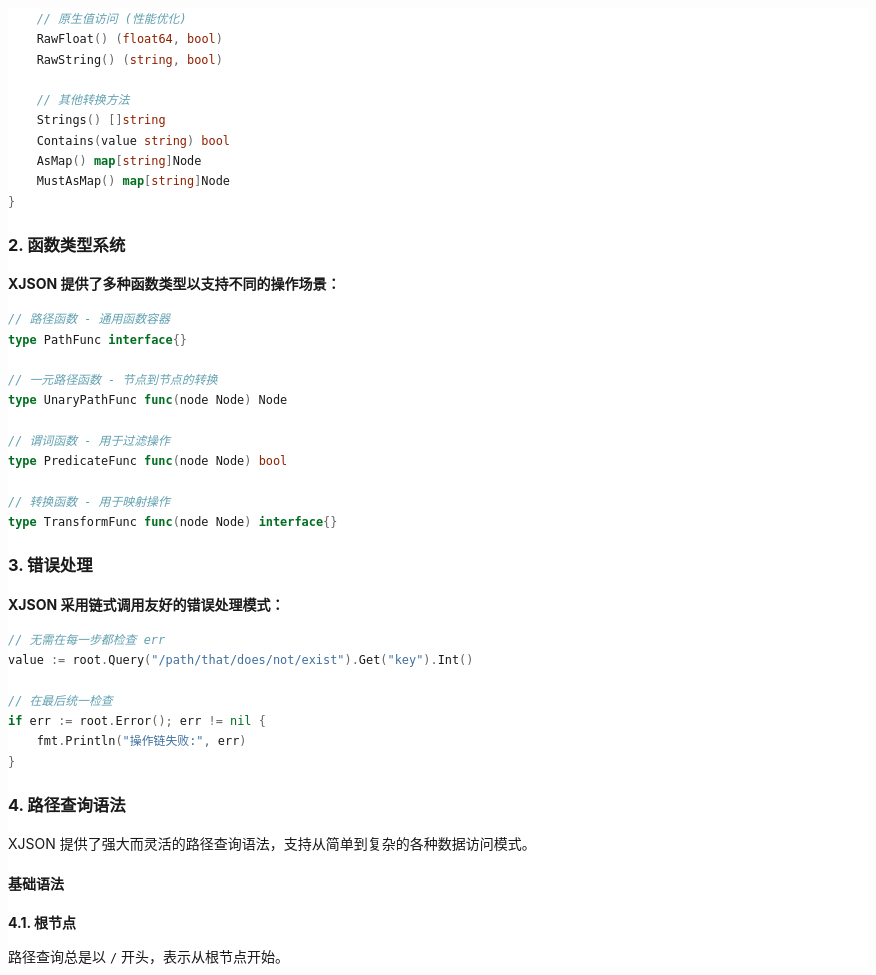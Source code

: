 ```go
    // 原生值访问 (性能优化)
    RawFloat() (float64, bool)
    RawString() (string, bool)
  
    // 其他转换方法
    Strings() []string
    Contains(value string) bool
    AsMap() map[string]Node
    MustAsMap() map[string]Node
}
```

### 2. 函数类型系统

**XJSON 提供了多种函数类型以支持不同的操作场景：**

```go
// 路径函数 - 通用函数容器
type PathFunc interface{}

// 一元路径函数 - 节点到节点的转换
type UnaryPathFunc func(node Node) Node

// 谓词函数 - 用于过滤操作
type PredicateFunc func(node Node) bool

// 转换函数 - 用于映射操作
type TransformFunc func(node Node) interface{}
```

### 3. 错误处理

**XJSON 采用链式调用友好的错误处理模式：**

```go
// 无需在每一步都检查 err
value := root.Query("/path/that/does/not/exist").Get("key").Int()

// 在最后统一检查
if err := root.Error(); err != nil {
    fmt.Println("操作链失败:", err)
}
```

### 4. 路径查询语法

XJSON 提供了强大而灵活的路径查询语法，支持从简单到复杂的各种数据访问模式。

#### **基础语法**

**4.1. 根节点**

路径查询总是以 `/` 开头，表示从根节点开始。
